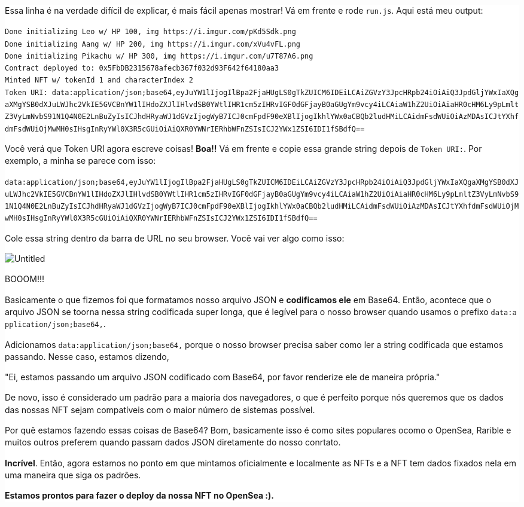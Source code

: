Essa linha é na verdade difícil de explicar, é mais fácil apenas mostrar! Vá em frente e rode `run.js`. Aqui está meu output:

```plaintext
Done initializing Leo w/ HP 100, img https://i.imgur.com/pKd5Sdk.png
Done initializing Aang w/ HP 200, img https://i.imgur.com/xVu4vFL.png
Done initializing Pikachu w/ HP 300, img https://i.imgur.com/u7T87A6.png
Contract deployed to: 0x5FbDB2315678afecb367f032d93F642f64180aa3
Minted NFT w/ tokenId 1 and characterIndex 2
Token URI: data:application/json;base64,eyJuYW1lIjogIlBpa2FjaHUgLS0gTkZUICM6IDEiLCAiZGVzY3JpcHRpb24iOiAiQ3JpdGljYWxIaXQgaXMgYSB0dXJuLWJhc2VkIE5GVCBnYW1lIHdoZXJlIHlvdSB0YWtlIHR1cm5zIHRvIGF0dGFjayB0aGUgYm9vcy4iLCAiaW1hZ2UiOiAiaHR0cHM6Ly9pLmltZ3VyLmNvbS91N1Q4N0E2LnBuZyIsICJhdHRyaWJ1dGVzIjogWyB7ICJ0cmFpdF90eXBlIjogIkhlYWx0aCBQb2ludHMiLCAidmFsdWUiOiAzMDAsICJtYXhfdmFsdWUiOjMwMH0sIHsgInRyYWl0X3R5cGUiOiAiQXR0YWNrIERhbWFnZSIsICJ2YWx1ZSI6IDI1fSBdfQ==
```

Você verá que Token URI agora escreve coisas! **Boa!!** Vá em frente e copie essa grande string depois de `Token URI:`. Por exemplo, a minha se parece com isso:

```plaintext
data:application/json;base64,eyJuYW1lIjogIlBpa2FjaHUgLS0gTkZUICM6IDEiLCAiZGVzY3JpcHRpb24iOiAiQ3JpdGljYWxIaXQgaXMgYSB0dXJuLWJhc2VkIE5GVCBnYW1lIHdoZXJlIHlvdSB0YWtlIHR1cm5zIHRvIGF0dGFjayB0aGUgYm9vcy4iLCAiaW1hZ2UiOiAiaHR0cHM6Ly9pLmltZ3VyLmNvbS91N1Q4N0E2LnBuZyIsICJhdHRyaWJ1dGVzIjogWyB7ICJ0cmFpdF90eXBlIjogIkhlYWx0aCBQb2ludHMiLCAidmFsdWUiOiAzMDAsICJtYXhfdmFsdWUiOjMwMH0sIHsgInRyYWl0X3R5cGUiOiAiQXR0YWNrIERhbWFnZSIsICJ2YWx1ZSI6IDI1fSBdfQ==
```

Cole essa string dentro da barra de URL no seu browser. Você vai ver algo como isso:

![Untitled](https://i.imgur.com/C3QmD2G.png)

BOOOM!!!

Basicamente o que fizemos foi que formatamos nosso arquivo JSON e **codificamos ele** em Base64. Então, acontece que o arquivo JSON se toorna nessa string codificada super longa, que é legível para o nosso browser quando usamos o prefixo `data:application/json;base64,`.

Adicionamos `data:application/json;base64,` porque o nosso browser precisa saber como ler a string codificada que estamos passando. Nesse caso, estamos dizendo,

"Ei, estamos passando um arquivo JSON codificado com Base64, por favor renderize ele de maneira própria."

De novo, isso é considerado um padrão para a maioria dos navegadores, o que é perfeito porque nós queremos que os dados das nossas NFT sejam compatíveis com o maior número de sistemas possível.

Por quê estamos fazendo essas coisas de Base64? Bom, basicamente isso é como sites populares ocomo o OpenSea, Rarible e muitos outros preferem quando passam dados JSON diretamente do nosso conrtato.

**Incrível**. Então, agora estamos no ponto em que mintamos oficialmente e localmente as NFTs e a NFT tem dados fixados nela em uma maneira que siga os padrões.

**Estamos prontos para fazer o deploy da nossa NFT no OpenSea :).**